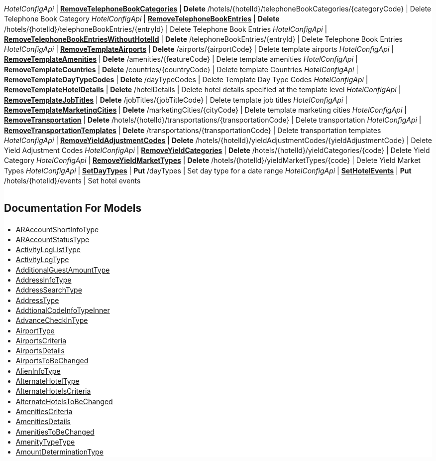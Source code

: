 *HotelConfigApi* | [**RemoveTelephoneBookCategories**](docs/HotelConfigApi.md#removetelephonebookcategories) | **Delete** /hotels/{hotelId}/telephoneBookCategories/{categoryCode} | Delete Telephone Book Category
*HotelConfigApi* | [**RemoveTelephoneBookEntries**](docs/HotelConfigApi.md#removetelephonebookentries) | **Delete** /hotels/{hotelId}/telephoneBookEntries/{entryId} | Delete Telephone Book Entries
*HotelConfigApi* | [**RemoveTelephoneBookEntriesWithoutHotelId**](docs/HotelConfigApi.md#removetelephonebookentrieswithouthotelid) | **Delete** /telephoneBookEntries/{entryId} | Delete Telephone Book Entries
*HotelConfigApi* | [**RemoveTemplateAirports**](docs/HotelConfigApi.md#removetemplateairports) | **Delete** /airports/{airportCode} | Delete template airports
*HotelConfigApi* | [**RemoveTemplateAmenities**](docs/HotelConfigApi.md#removetemplateamenities) | **Delete** /amenities/{featureCode} | Delete template amenities
*HotelConfigApi* | [**RemoveTemplateCountries**](docs/HotelConfigApi.md#removetemplatecountries) | **Delete** /countries/{countryCode} | Delete template Countries
*HotelConfigApi* | [**RemoveTemplateDayTypeCodes**](docs/HotelConfigApi.md#removetemplatedaytypecodes) | **Delete** /dayTypeCodes | Delete Template Day Type Codes
*HotelConfigApi* | [**RemoveTemplateHotelDetails**](docs/HotelConfigApi.md#removetemplatehoteldetails) | **Delete** /hotelDetails | Delete hotel details specified at the template level
*HotelConfigApi* | [**RemoveTemplateJobTitles**](docs/HotelConfigApi.md#removetemplatejobtitles) | **Delete** /jobTitles/{jobTitleCode} | Delete template job titles
*HotelConfigApi* | [**RemoveTemplateMarketingCities**](docs/HotelConfigApi.md#removetemplatemarketingcities) | **Delete** /marketingCities/{cityCode} | Delete template marketing cities
*HotelConfigApi* | [**RemoveTransportation**](docs/HotelConfigApi.md#removetransportation) | **Delete** /hotels/{hotelId}/transportations/{transportationCode} | Delete transportation
*HotelConfigApi* | [**RemoveTransportationTemplates**](docs/HotelConfigApi.md#removetransportationtemplates) | **Delete** /transportations/{transportationCode} | Delete transportation templates
*HotelConfigApi* | [**RemoveYieldAdjustmentCodes**](docs/HotelConfigApi.md#removeyieldadjustmentcodes) | **Delete** /hotels/{hotelId}/yieldAdjustmentCodes/{yieldAdjustmentCode} | Delete Yield Adjustment Codes
*HotelConfigApi* | [**RemoveYieldCategories**](docs/HotelConfigApi.md#removeyieldcategories) | **Delete** /hotels/{hotelId}/yieldCategories/{code} | Delete Yield Category
*HotelConfigApi* | [**RemoveYieldMarketTypes**](docs/HotelConfigApi.md#removeyieldmarkettypes) | **Delete** /hotels/{hotelId}/yieldMarketTypes/{code} | Delete Yield Market Types
*HotelConfigApi* | [**SetDayTypes**](docs/HotelConfigApi.md#setdaytypes) | **Put** /dayTypes | Set day type for a date range
*HotelConfigApi* | [**SetHotelEvents**](docs/HotelConfigApi.md#sethotelevents) | **Put** /hotels/{hotelId}/events | Set hotel events 


## Documentation For Models

 - [ARAccountShortInfoType](docs/ARAccountShortInfoType.md)
 - [ARAccountStatusType](docs/ARAccountStatusType.md)
 - [ActivityLogListType](docs/ActivityLogListType.md)
 - [ActivityLogType](docs/ActivityLogType.md)
 - [AdditionalGuestAmountType](docs/AdditionalGuestAmountType.md)
 - [AddressInfoType](docs/AddressInfoType.md)
 - [AddressSearchType](docs/AddressSearchType.md)
 - [AddressType](docs/AddressType.md)
 - [AddtionalCodeInfoTypeInner](docs/AddtionalCodeInfoTypeInner.md)
 - [AdvanceCheckInType](docs/AdvanceCheckInType.md)
 - [AirportType](docs/AirportType.md)
 - [AirportsCriteria](docs/AirportsCriteria.md)
 - [AirportsDetails](docs/AirportsDetails.md)
 - [AirportsToBeChanged](docs/AirportsToBeChanged.md)
 - [AlienInfoType](docs/AlienInfoType.md)
 - [AlternateHotelType](docs/AlternateHotelType.md)
 - [AlternateHotelsCriteria](docs/AlternateHotelsCriteria.md)
 - [AlternateHotelsToBeChanged](docs/AlternateHotelsToBeChanged.md)
 - [AmenitiesCriteria](docs/AmenitiesCriteria.md)
 - [AmenitiesDetails](docs/AmenitiesDetails.md)
 - [AmenitiesToBeChanged](docs/AmenitiesToBeChanged.md)
 - [AmenityTypeType](docs/AmenityTypeType.md)
 - [AmountDeterminationType](docs/AmountDeterminationType.md)